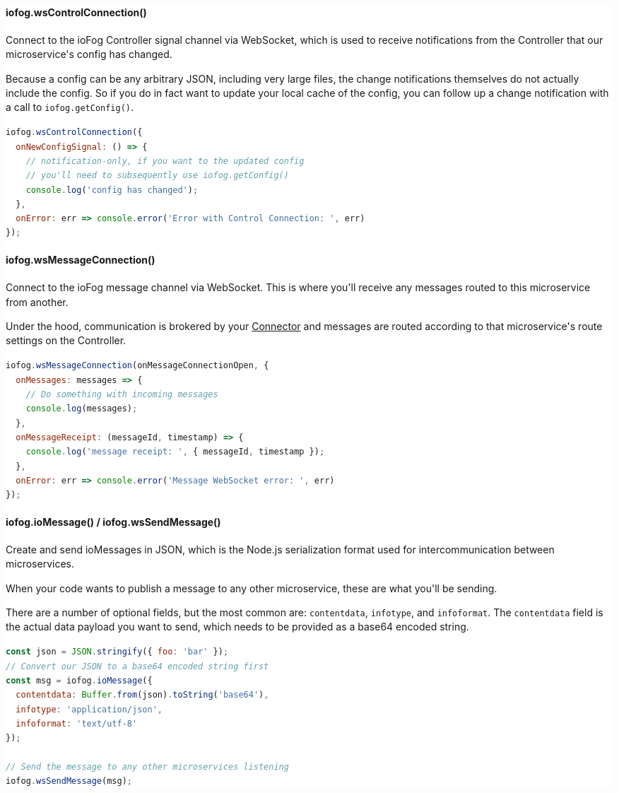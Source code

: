 #### iofog.wsControlConnection()

Connect to the ioFog Controller signal channel via WebSocket, which is used to receive notifications from the Controller that our microservice's config has changed.

Because a config can be any arbitrary JSON, including very large files, the change notifications themselves do not actually include the config. So if you do in fact want to update your local cache of the config, you can follow up a change notification with a call to `iofog.getConfig()`.

```js
iofog.wsControlConnection({
  onNewConfigSignal: () => {
    // notification-only, if you want to the updated config
    // you'll need to subsequently use iofog.getConfig()
    console.log('config has changed');
  },
  onError: err => console.error('Error with Control Connection: ', err)
});
```

#### iofog.wsMessageConnection()

Connect to the ioFog message channel via WebSocket. This is where you'll receive any messages routed to this microservice from another.

Under the hood, communication is brokered by your [Connector](../connectors/overview.html) and messages are routed according to that microservice's route settings on the Controller.

```js
iofog.wsMessageConnection(onMessageConnectionOpen, {
  onMessages: messages => {
    // Do something with incoming messages
    console.log(messages);
  },
  onMessageReceipt: (messageId, timestamp) => {
    console.log('message receipt: ', { messageId, timestamp });
  },
  onError: err => console.error('Message WebSocket error: ', err)
});
```

#### iofog.ioMessage() / iofog.wsSendMessage()

Create and send ioMessages in JSON, which is the Node.js serialization format used for intercommunication between microservices.

When your code wants to publish a message to any other microservice, these are what you'll be sending.

There are a number of optional fields, but the most common are: `contentdata`, `infotype`, and `infoformat`. The `contentdata` field is the actual data payload you want to send, which needs to be provided as a base64 encoded string.

```js
const json = JSON.stringify({ foo: 'bar' });
// Convert our JSON to a base64 encoded string first
const msg = iofog.ioMessage({
  contentdata: Buffer.from(json).toString('base64'),
  infotype: 'application/json',
  infoformat: 'text/utf-8'
});

// Send the message to any other microservices listening
iofog.wsSendMessage(msg);
```
